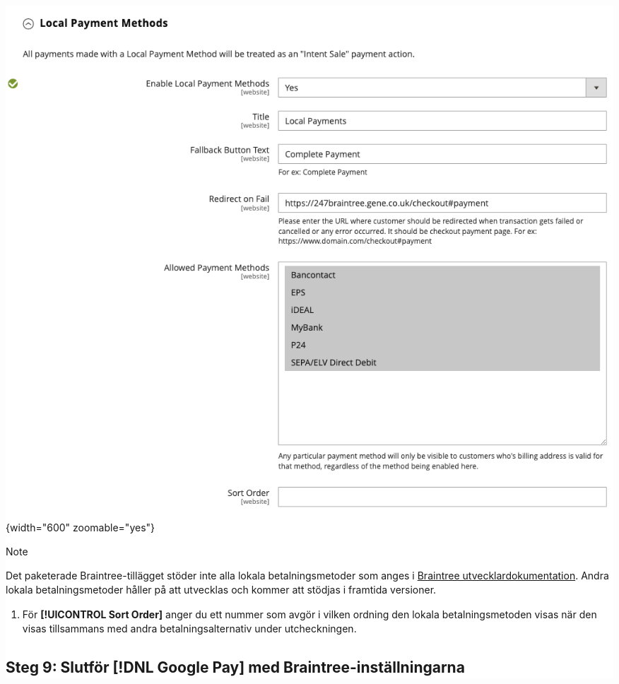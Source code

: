    ![Inställningar för lokala betalningsmetoder](../configuration-reference/sales/assets/payment-methods-braintree-local-payment-config.png){width="600" zoomable="yes"}

   >[!NOTE]
   >
   >Det paketerade Braintree-tillägget stöder inte alla lokala betalningsmetoder som anges i [Braintree utvecklardokumentation](https://developer.paypal.com/braintree/docs/guides/local-payment-methods/overview). Andra lokala betalningsmetoder håller på att utvecklas och kommer att stödjas i framtida versioner.

1. För **[!UICONTROL Sort Order]** anger du ett nummer som avgör i vilken ordning den lokala betalningsmetoden visas när den visas tillsammans med andra betalningsalternativ under utcheckningen.

## Steg 9: Slutför [!DNL Google Pay] med Braintree-inställningarna


[1]: https://www.braintreepayments.com/
[2]: https://developers.braintreepayments.com/reference/general/testing/php